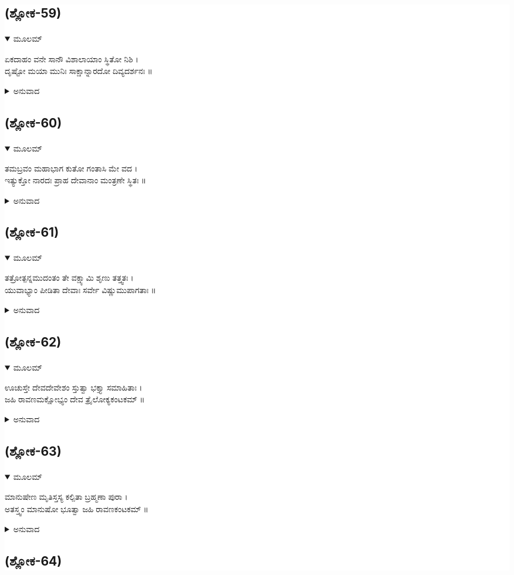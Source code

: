 ## (ಶ್ಲೋಕ-59)


<details open><summary>ಮೂಲಮ್</summary>

ಏಕದಾಹಂ ವನೇ ಸಾನೌ ವಿಶಾಲಾಯಾಂ ಸ್ಥಿತೋ ನಿಶಿ ।  
ದೃಷ್ಟೋ ಮಯಾ ಮುನಿಃ ಸಾಕ್ಷಾನ್ನಾರದೋ ದಿವ್ಯದರ್ಶನಃ ॥
</details>

<details><summary>ಅನುವಾದ</summary></details>

## (ಶ್ಲೋಕ-60)


<details open><summary>ಮೂಲಮ್</summary>

ತಮಬ್ರವಂ ಮಹಾಭಾಗ ಕುತೋ ಗಂತಾಸಿ ಮೇ ವದ ।  
ಇತ್ಯುಕ್ತೋ ನಾರದಃ ಪ್ರಾಹ ದೇವಾನಾಂ ಮಂತ್ರಣೇ ಸ್ಥಿತಃ ॥
</details>

<details><summary>ಅನುವಾದ</summary></details>

## (ಶ್ಲೋಕ-61)


<details open><summary>ಮೂಲಮ್</summary>

ತತ್ರೋತ್ಪನ್ನಮುದಂತಂ ತೇ ವಕ್ಷ್ಯಾಮಿ ಶೃಣು ತತ್ತ್ವತಃ ।  
ಯುವಾಭ್ಯಾಂ ಪೀಡಿತಾ ದೇವಾಃ ಸರ್ವೇ ವಿಷ್ಣುಮುಪಾಗತಾಃ ॥
</details>

<details><summary>ಅನುವಾದ</summary></details>

## (ಶ್ಲೋಕ-62)


<details open><summary>ಮೂಲಮ್</summary>

ಊಚುಸ್ತೇ ದೇವದೇವೇಶಂ ಸ್ತುತ್ವಾ ಭಕ್ತ್ಯಾ ಸಮಾಹಿತಾಃ ।  
ಜಹಿ ರಾವಣಮಕ್ಷೋಭ್ಯಂ ದೇವ ತ್ರೈಲೋಕ್ಯಕಂಟಕಮ್ ॥
</details>

<details><summary>ಅನುವಾದ</summary></details>

## (ಶ್ಲೋಕ-63)


<details open><summary>ಮೂಲಮ್</summary>

ಮಾನುಷೇಣ ಮೃತಿಸ್ತಸ್ಯ ಕಲ್ಪಿತಾ ಬ್ರಹ್ಮಣಾ ಪುರಾ ।  
ಅತಸ್ತ್ವಂ ಮಾನುಷೋ ಭೂತ್ವಾ ಜಹಿ ರಾವಣಕಂಟಕಮ್ ॥
</details>

<details><summary>ಅನುವಾದ</summary></details>

## (ಶ್ಲೋಕ-64)
